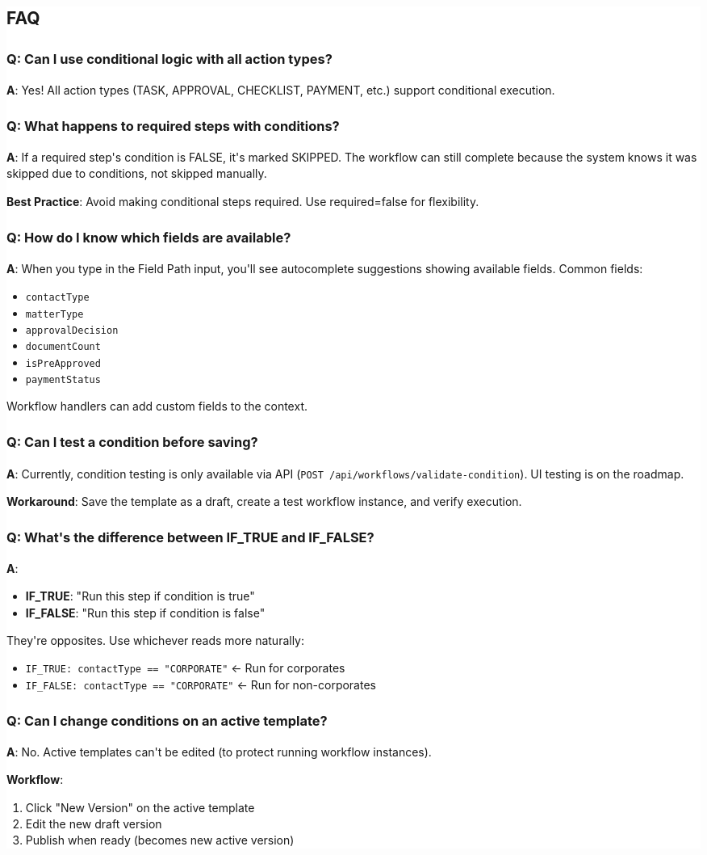 ## FAQ

### Q: Can I use conditional logic with all action types?

**A**: Yes! All action types (TASK, APPROVAL, CHECKLIST, PAYMENT, etc.) support conditional execution.

### Q: What happens to required steps with conditions?

**A**: If a required step's condition is FALSE, it's marked SKIPPED. The workflow can still complete because the system knows it was skipped due to conditions, not skipped manually.

**Best Practice**: Avoid making conditional steps required. Use required=false for flexibility.

### Q: How do I know which fields are available?

**A**: When you type in the Field Path input, you'll see autocomplete suggestions showing available fields. Common fields:
- `contactType`
- `matterType`
- `approvalDecision`
- `documentCount`
- `isPreApproved`
- `paymentStatus`

Workflow handlers can add custom fields to the context.

### Q: Can I test a condition before saving?

**A**: Currently, condition testing is only available via API (`POST /api/workflows/validate-condition`). UI testing is on the roadmap.

**Workaround**: Save the template as a draft, create a test workflow instance, and verify execution.

### Q: What's the difference between IF_TRUE and IF_FALSE?

**A**:
- **IF_TRUE**: "Run this step if condition is true"
- **IF_FALSE**: "Run this step if condition is false"

They're opposites. Use whichever reads more naturally:
- `IF_TRUE: contactType == "CORPORATE"` ← Run for corporates
- `IF_FALSE: contactType == "CORPORATE"` ← Run for non-corporates

### Q: Can I change conditions on an active template?

**A**: No. Active templates can't be edited (to protect running workflow instances).

**Workflow**:
1. Click "New Version" on the active template
2. Edit the new draft version
3. Publish when ready (becomes new active version)
